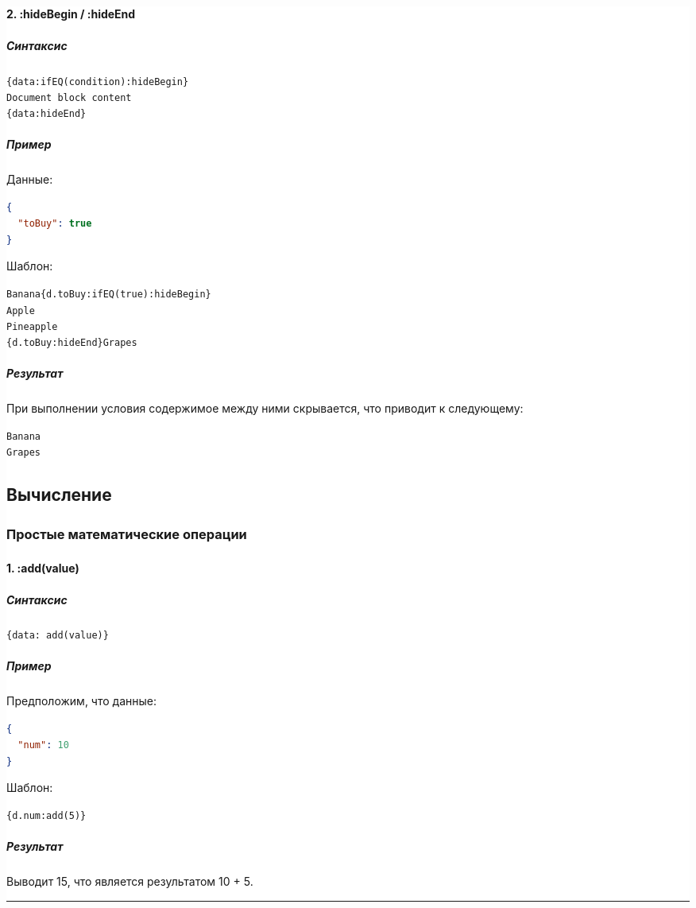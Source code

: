 
#### 2. :hideBegin / :hideEnd

##### Синтаксис
```
{data:ifEQ(condition):hideBegin}
Document block content
{data:hideEnd}
```

##### Пример
Данные:
```json
{
  "toBuy": true
}
```
Шаблон:
```
Banana{d.toBuy:ifEQ(true):hideBegin}
Apple
Pineapple
{d.toBuy:hideEnd}Grapes
```

##### Результат
При выполнении условия содержимое между ними скрывается, что приводит к следующему:
```
Banana
Grapes
```

## Вычисление

### Простые математические операции

#### 1. :add(value)
##### Синтаксис
```
{data: add(value)}
```
##### Пример
Предположим, что данные:
```json
{
  "num": 10
}
```
Шаблон:
```
{d.num:add(5)}
```
##### Результат
Выводит 15, что является результатом 10 + 5.

---